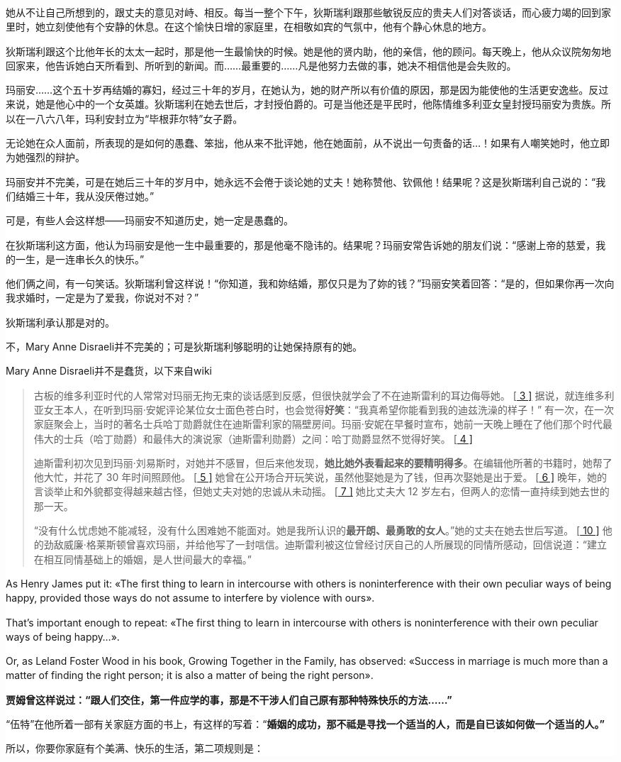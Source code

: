 她从不让自己所想到的，跟丈夫的意见对峙、相反。每当一整个下午，狄斯瑞利跟那些敏锐反应的贵夫人们对答谈话，而心疲力竭的回到家里时，她立刻使他有个安静的休息。在这个愉快日增的家庭里，在相敬如宾的气氛中，他有个静心休息的地方。

狄斯瑞利跟这个比他年长的太太一起时，那是他一生最愉快的时候。她是他的贤内助，他的亲信，他的顾问。每天晚上，他从众议院匆匆地回家来，他告诉她白天所看到、所听到的新闻。而……最重要的……凡是他努力去做的事，她决不相信他是会失败的。

玛丽安……这个五十岁再结婚的寡妇，经过三十年的岁月，在她认为，她的财产所以有价值的原因，那是因为能使他的生活更安逸些。反过来说，她是他心中的一个女英雄。狄斯瑞利在她去世后，才封授伯爵的。可是当他还是平民时，他陈情维多利亚女皇封授玛丽安为贵族。所以在一八六八年，玛利安封立为“毕根菲尔特”女子爵。

无论她在众人面前，所表现的是如何的愚蠢、笨拙，他从来不批评她，他在她面前，从不说出一句责备的话…！如果有人嘲笑她时，他立即为她强烈的辩护。

玛丽安并不完美，可是在她后三十年的岁月中，她永远不会倦于谈论她的丈夫！她称赞他、钦佩他！结果呢？这是狄斯瑞利自己说的：“我们结婚三十年，我从没厌倦过她。”

可是，有些人会这样想——玛丽安不知道历史，她一定是愚蠢的。

在狄斯瑞利这方面，他认为玛丽安是他一生中最重要的，那是他毫不隐讳的。结果呢？玛丽安常告诉她的朋友们说：“感谢上帝的慈爱，我的一生，是一连串长久的快乐。”

他们俩之间，有一句笑话。狄斯瑞利曾这样说！“你知道，我和妳结婚，那仅只是为了妳的钱？”玛丽安笑着回答：“是的，但如果你再一次向我求婚时，一定是为了爱我，你说对不对？”

狄斯瑞利承认那是对的。

不，Mary Anne Disraeli并不完美的；可是狄斯瑞利够聪明的让她保持原有的她。

Mary Anne Disraeli并不是蠢货，以下来自wiki

> 古板的维多利亚时代的人常常对玛丽无拘无束的谈话感到反感，但很快就学会了不在迪斯雷利的耳边侮辱她。 [[ 3 \]](https://en.wikipedia.org/wiki/Mary_Anne_Disraeli#cite_note-3) 据说，就连维多利亚女王本人，在听到玛丽·安妮评论某位女士面色苍白时，也会觉得**好笑**：“我真希望你能看到我的迪兹洗澡的样子！” 有一次，在一次家庭聚会上，当时的著名士兵哈丁勋爵就住在迪斯雷利家的隔壁房间。玛丽·安妮在早餐时宣布，她前一天晚上睡在了他们那个时代最伟大的士兵（哈丁勋爵）和最伟大的演说家（迪斯雷利勋爵）之间：哈丁勋爵显然不觉得好笑。 [[ 4 \]](https://en.wikipedia.org/wiki/Mary_Anne_Disraeli#cite_note-4)
>
> 迪斯雷利初次见到玛丽·刘易斯时，对她并不感冒，但后来他发现，**她比她外表看起来的要精明得多**。在编辑他所著的书籍时，她帮了他大忙，并花了 30 年时间照顾他。 [[ 5 \]](https://en.wikipedia.org/wiki/Mary_Anne_Disraeli#cite_note-5) 她曾在公开场合开玩笑说，虽然他娶她是为了钱，但再次娶她是出于爱。 [[ 6 \]](https://en.wikipedia.org/wiki/Mary_Anne_Disraeli#cite_note-6) 晚年，她的言谈举止和外貌都变得越来越古怪，但她丈夫对她的忠诚从未动摇。 [[ 7 \]](https://en.wikipedia.org/wiki/Mary_Anne_Disraeli#cite_note-7) 她比丈夫大 12 岁左右，但两人的恋情一直持续到她去世的那一天。
>
> “没有什么忧虑她不能减轻，没有什么困难她不能面对。她是我所认识的**最开朗、最勇敢的女人**。”她的丈夫在她去世后写道。 [[ 10 \]](https://en.wikipedia.org/wiki/Mary_Anne_Disraeli#cite_note-10) 他的劲敌威廉·格莱斯顿曾喜欢玛丽，并给他写了一封唁信。迪斯雷利被这位曾经讨厌自己的人所展现的同情所感动，回信说道：“建立在相互同情基础上的婚姻，是人世间最大的幸福。”
>
>  

 

As Henry James put it: «The first thing to learn in intercourse with others is noninterference with their own peculiar ways of being happy, provided those ways do not assume to interfere by violence with ours».

That’s important enough to repeat: «The first thing to learn in intercourse with others is noninterference with their own peculiar ways of being happy…».

Or, as Leland Foster Wood in his book, Growing Together in the Family, has observed: «Success in marriage is much more than a matter of finding the right person; it is also a matter of being the right person».

 

**贾姆曾这样说过：“跟人们交住，第一件应学的事，那是不干涉人们自己原有那种特殊快乐的方法……”**

“伍特”在他所着一部有关家庭方面的书上，有这样的写着：“**婚姻的成功，那不祗是寻找一个适当的人，而是自已该如何做一个适当的人。”**

所以，你要你家庭有个美满、快乐的生活，第二项规则是：
